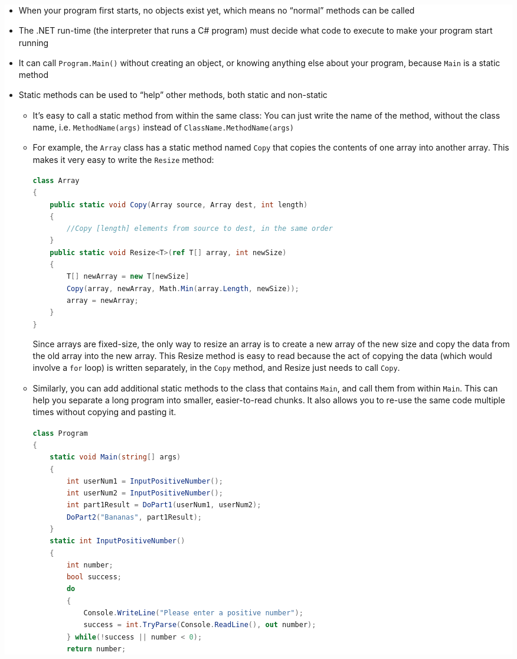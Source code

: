   - When your program first starts, no objects exist yet, which means no
    “normal” methods can be called
  - The .NET run-time (the interpreter that runs a C# program) must
    decide what code to execute to make your program start running
  - It can call `Program.Main()` without creating an object, or knowing
    anything else about your program, because `Main` is a static method

- Static methods can be used to “help” other methods, both static and
  non-static

  - It’s easy to call a static method from within the same class: You
    can just write the name of the method, without the class name,
    i.e. `MethodName(args)` instead of `ClassName.MethodName(args)`

  - For example, the `Array` class has a static method named `Copy` that
    copies the contents of one array into another array. This makes it
    very easy to write the `Resize` method:

    ``` csharp
    class Array
    {
        public static void Copy(Array source, Array dest, int length)
        {
            //Copy [length] elements from source to dest, in the same order
        }
        public static void Resize<T>(ref T[] array, int newSize)
        {
            T[] newArray = new T[newSize]
            Copy(array, newArray, Math.Min(array.Length, newSize));
            array = newArray;
        }
    }
    ```

    Since arrays are fixed-size, the only way to resize an array is to
    create a new array of the new size and copy the data from the old
    array into the new array. This Resize method is easy to read because
    the act of copying the data (which would involve a `for` loop) is
    written separately, in the `Copy` method, and Resize just needs to
    call `Copy`.

  - Similarly, you can add additional static methods to the class that
    contains `Main`, and call them from within `Main`. This can help you
    separate a long program into smaller, easier-to-read chunks. It also
    allows you to re-use the same code multiple times without copying
    and pasting it.

    ``` csharp
    class Program
    {
        static void Main(string[] args)
        {
            int userNum1 = InputPositiveNumber();
            int userNum2 = InputPositiveNumber();
            int part1Result = DoPart1(userNum1, userNum2);
            DoPart2("Bananas", part1Result);
        }
        static int InputPositiveNumber()
        {
            int number;
            bool success;
            do
            {
                Console.WriteLine("Please enter a positive number");
                success = int.TryParse(Console.ReadLine(), out number);
            } while(!success || number < 0);
            return number;